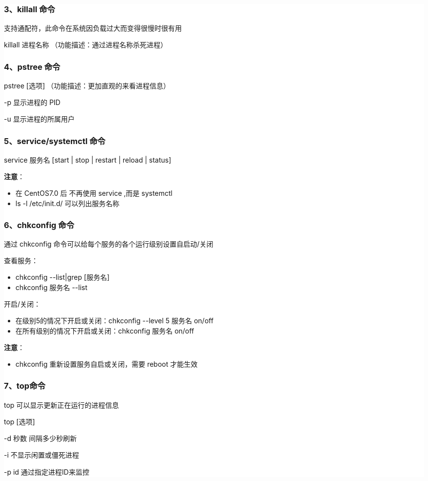 
### 3、killall 命令

支持通配符，此命令在系统因负载过大而变得很慢时很有用

killall 进程名称 （功能描述：通过进程名称杀死进程）



### 4、pstree 命令

pstree [选项]  （功能描述：更加直观的来看进程信息）

-p 显示进程的 PID 

-u 显示进程的所属用户



### 5、service/systemctl 命令

service 服务名 [start | stop | restart | reload | status]

**注意**：

- 在 CentOS7.0 后 不再使用 service ,而是 systemctl
- ls -l /etc/init.d/ 可以列出服务名称



### 6、chkconfig 命令

通过 chkconfig 命令可以给每个服务的各个运行级别设置自启动/关闭

查看服务：

- chkconfig --list|grep [服务名] 
- chkconfig 服务名 --list

开启/关闭：

- 在级别5的情况下开启或关闭：chkconfig --level 5 服务名 on/off 
- 在所有级别的情况下开启或关闭：chkconfig 服务名 on/off 



**注意**：

- chkconfig 重新设置服务自启或关闭，需要 reboot 才能生效



### 7、top命令

top 可以显示更新正在运行的进程信息

top [选项]

-d 秒数 间隔多少秒刷新

-i 不显示闲置或僵死进程

-p id 通过指定进程ID来监控
